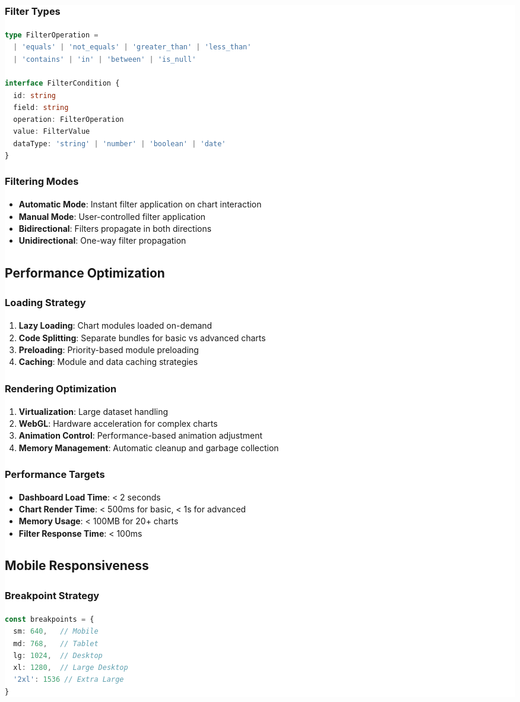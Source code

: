### Filter Types
```typescript
type FilterOperation = 
  | 'equals' | 'not_equals' | 'greater_than' | 'less_than' 
  | 'contains' | 'in' | 'between' | 'is_null'

interface FilterCondition {
  id: string
  field: string
  operation: FilterOperation
  value: FilterValue
  dataType: 'string' | 'number' | 'boolean' | 'date'
}
```

### Filtering Modes
- **Automatic Mode**: Instant filter application on chart interaction
- **Manual Mode**: User-controlled filter application
- **Bidirectional**: Filters propagate in both directions
- **Unidirectional**: One-way filter propagation

## Performance Optimization

### Loading Strategy
1. **Lazy Loading**: Chart modules loaded on-demand
2. **Code Splitting**: Separate bundles for basic vs advanced charts
3. **Preloading**: Priority-based module preloading
4. **Caching**: Module and data caching strategies

### Rendering Optimization
1. **Virtualization**: Large dataset handling
2. **WebGL**: Hardware acceleration for complex charts
3. **Animation Control**: Performance-based animation adjustment
4. **Memory Management**: Automatic cleanup and garbage collection

### Performance Targets
- **Dashboard Load Time**: < 2 seconds
- **Chart Render Time**: < 500ms for basic, < 1s for advanced
- **Memory Usage**: < 100MB for 20+ charts
- **Filter Response Time**: < 100ms

## Mobile Responsiveness

### Breakpoint Strategy
```typescript
const breakpoints = {
  sm: 640,   // Mobile
  md: 768,   // Tablet
  lg: 1024,  // Desktop
  xl: 1280,  // Large Desktop
  '2xl': 1536 // Extra Large
}
```

